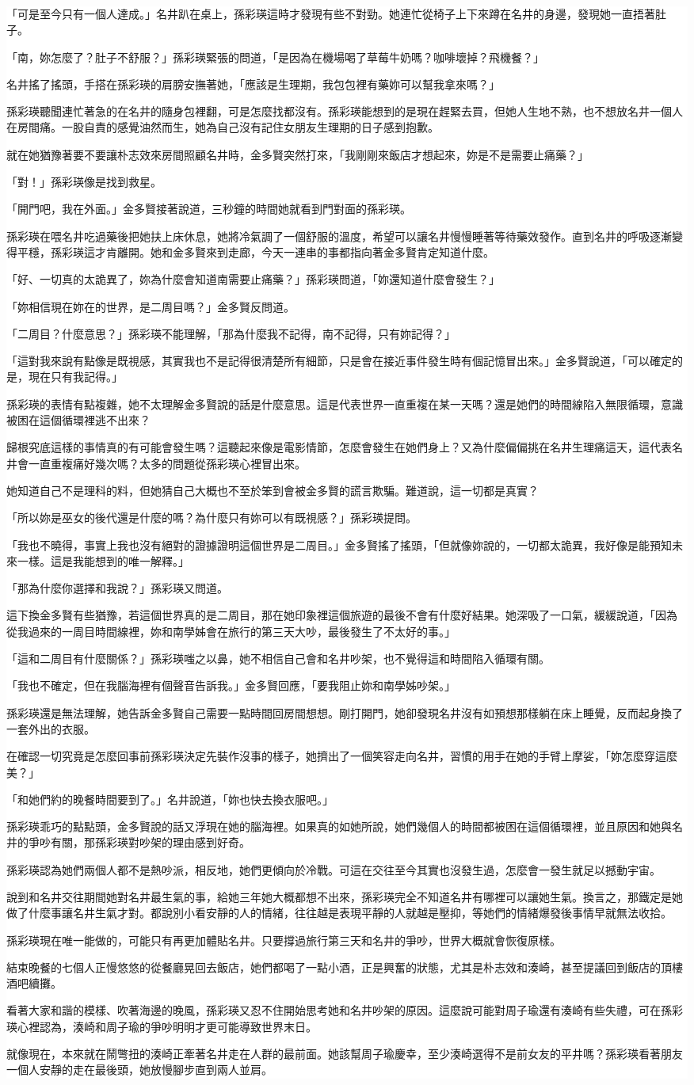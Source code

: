 「可是至今只有一個人達成。」名井趴在桌上，孫彩瑛這時才發現有些不對勁。她連忙從椅子上下來蹲在名井的身邊，發現她一直捂著肚子。

「南，妳怎麼了？肚子不舒服？」孫彩瑛緊張的問道，「是因為在機場喝了草莓牛奶嗎？咖啡壞掉？飛機餐？」

名井搖了搖頭，手搭在孫彩瑛的肩膀安撫著她，「應該是生理期，我包包裡有藥妳可以幫我拿來嗎？」

孫彩瑛聽聞連忙著急的在名井的隨身包裡翻，可是怎麼找都沒有。孫彩瑛能想到的是現在趕緊去買，但她人生地不熟，也不想放名井一個人在房間痛。一股自責的感覺油然而生，她為自己沒有記住女朋友生理期的日子感到抱歉。

就在她猶豫著要不要讓朴志效來房間照顧名井時，金多賢突然打來，「我剛剛來飯店才想起來，妳是不是需要止痛藥？」

「對！」孫彩瑛像是找到救星。

「開門吧，我在外面。」金多賢接著說道，三秒鐘的時間她就看到門對面的孫彩瑛。

孫彩瑛在喂名井吃過藥後把她扶上床休息，她將冷氣調了一個舒服的溫度，希望可以讓名井慢慢睡著等待藥效發作。直到名井的呼吸逐漸變得平穩，孫彩瑛這才肯離開。她和金多賢來到走廊，今天一連串的事都指向著金多賢肯定知道什麼。

「好、一切真的太詭異了，妳為什麼會知道南需要止痛藥？」孫彩瑛問道，「妳還知道什麼會發生？」

「妳相信現在妳在的世界，是二周目嗎？」金多賢反問道。

「二周目？什麼意思？」孫彩瑛不能理解，「那為什麼我不記得，南不記得，只有妳記得？」

「這對我來說有點像是既視感，其實我也不是記得很清楚所有細節，只是會在接近事件發生時有個記憶冒出來。」金多賢說道，「可以確定的是，現在只有我記得。」

孫彩瑛的表情有點複雜，她不太理解金多賢說的話是什麼意思。這是代表世界一直重複在某一天嗎？還是她們的時間線陷入無限循環，意識被困在這個循環裡逃不出來？

歸根究底這樣的事情真的有可能會發生嗎？這聽起來像是電影情節，怎麼會發生在她們身上？又為什麼偏偏挑在名井生理痛這天，這代表名井會一直重複痛好幾次嗎？太多的問題從孫彩瑛心裡冒出來。

她知道自己不是理科的料，但她猜自己大概也不至於笨到會被金多賢的謊言欺騙。難道說，這一切都是真實？

「所以妳是巫女的後代還是什麼的嗎？為什麼只有妳可以有既視感？」孫彩瑛提問。

「我也不曉得，事實上我也沒有絕對的證據證明這個世界是二周目。」金多賢搖了搖頭，「但就像妳說的，一切都太詭異，我好像是能預知未來一樣。這是我能想到的唯一解釋。」

「那為什麼你選擇和我說？」孫彩瑛又問道。

這下換金多賢有些猶豫，若這個世界真的是二周目，那在她印象裡這個旅遊的最後不會有什麼好結果。她深吸了一口氣，緩緩說道，「因為從我過來的一周目時間線裡，妳和南學姊會在旅行的第三天大吵，最後發生了不太好的事。」

「這和二周目有什麼關係？」孫彩瑛嗤之以鼻，她不相信自己會和名井吵架，也不覺得這和時間陷入循環有關。

「我也不確定，但在我腦海裡有個聲音告訴我。」金多賢回應，「要我阻止妳和南學姊吵架。」

孫彩瑛還是無法理解，她告訴金多賢自己需要一點時間回房間想想。剛打開門，她卻發現名井沒有如預想那樣躺在床上睡覺，反而起身換了一套外出的衣服。

在確認一切究竟是怎麼回事前孫彩瑛決定先裝作沒事的樣子，她擠出了一個笑容走向名井，習慣的用手在她的手臂上摩娑，「妳怎麼穿這麼美？」

「和她們約的晚餐時間要到了。」名井說道，「妳也快去換衣服吧。」

孫彩瑛乖巧的點點頭，金多賢說的話又浮現在她的腦海裡。如果真的如她所說，她們幾個人的時間都被困在這個循環裡，並且原因和她與名井的爭吵有關，那孫彩瑛對吵架的理由感到好奇。

孫彩瑛認為她們兩個人都不是熱吵派，相反地，她們更傾向於冷戰。可這在交往至今其實也沒發生過，怎麼會一發生就足以撼動宇宙。

說到和名井交往期間她對名井最生氣的事，給她三年她大概都想不出來，孫彩瑛完全不知道名井有哪裡可以讓她生氣。換言之，那鐵定是她做了什麼事讓名井生氣才對。都說別小看安靜的人的情緒，往往越是表現平靜的人就越是壓抑，等她們的情緒爆發後事情早就無法收拾。

孫彩瑛現在唯一能做的，可能只有再更加體貼名井。只要撐過旅行第三天和名井的爭吵，世界大概就會恢復原樣。

結束晚餐的七個人正慢悠悠的從餐廳晃回去飯店，她們都喝了一點小酒，正是興奮的狀態，尤其是朴志效和湊崎，甚至提議回到飯店的頂樓酒吧續攤。

看著大家和諧的模樣、吹著海邊的晚風，孫彩瑛又忍不住開始思考她和名井吵架的原因。這麼說可能對周子瑜還有湊崎有些失禮，可在孫彩瑛心裡認為，湊崎和周子瑜的爭吵明明才更可能導致世界末日。

就像現在，本來就在鬧彆扭的湊崎正牽著名井走在人群的最前面。她該幫周子瑜慶幸，至少湊崎選得不是前女友的平井嗎？孫彩瑛看著朋友一個人安靜的走在最後頭，她放慢腳步直到兩人並肩。
